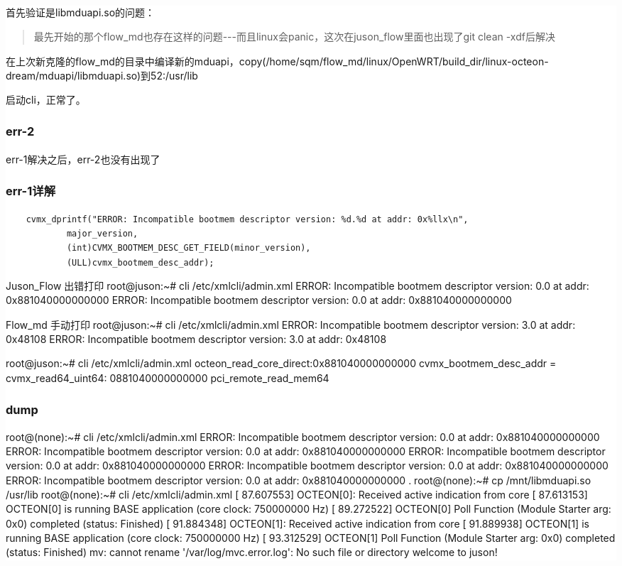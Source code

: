 首先验证是libmduapi.so的问题：

> 最先开始的那个flow_md也存在这样的问题---而且linux会panic，这次在juson_flow里面也出现了git clean -xdf后解决

在上次新克隆的flow_md的目录中编译新的mduapi，copy(/home/sqm/flow_md/linux/OpenWRT/build_dir/linux-octeon-dream/mduapi/libmduapi.so)到52:/usr/lib

启动cli，正常了。

### err-2
err-1解决之后，err-2也没有出现了

### err-1详解
```
    cvmx_dprintf("ERROR: Incompatible bootmem descriptor version: %d.%d at addr: 0x%llx\n",
		    major_version,
			(int)CVMX_BOOTMEM_DESC_GET_FIELD(minor_version),
		    (ULL)cvmx_bootmem_desc_addr);
```
Juson_Flow 出错打印
root@juson:~# cli /etc/xmlcli/admin.xml 
ERROR: Incompatible bootmem descriptor version: 0.0 at addr: 0x881040000000000
ERROR: Incompatible bootmem descriptor version: 0.0 at addr: 0x881040000000000

Flow_md 手动打印
root@juson:~# cli /etc/xmlcli/admin.xml 
ERROR: Incompatible bootmem descriptor version: 3.0 at addr: 0x48108
ERROR: Incompatible bootmem descriptor version: 3.0 at addr: 0x48108

root@juson:~# cli /etc/xmlcli/admin.xml 
octeon_read_core_direct:0x881040000000000
cvmx_bootmem_desc_addr = cvmx_read64_uint64: 0881040000000000
	pci_remote_read_mem64

### dump
root@(none):~# cli /etc/xmlcli/admin.xml 
ERROR: Incompatible bootmem descriptor version: 0.0 at addr: 0x881040000000000
ERROR: Incompatible bootmem descriptor version: 0.0 at addr: 0x881040000000000
ERROR: Incompatible bootmem descriptor version: 0.0 at addr: 0x881040000000000
ERROR: Incompatible bootmem descriptor version: 0.0 at addr: 0x881040000000000
ERROR: Incompatible bootmem descriptor version: 0.0 at addr: 0x881040000000000
.
root@(none):~# cp /mnt/libmduapi.so /usr/lib
root@(none):~# cli /etc/xmlcli/admin.xml 
[   87.607553] OCTEON[0]: Received active indication from core
[   87.613153] OCTEON[0] is running BASE application (core clock: 750000000 Hz)
[   89.272522] OCTEON[0] Poll Function (Module Starter arg: 0x0) completed (status: Finished)
[   91.884348] OCTEON[1]: Received active indication from core
[   91.889938] OCTEON[1] is running BASE application (core clock: 750000000 Hz)
[   93.312529] OCTEON[1] Poll Function (Module Starter arg: 0x0) completed (status: Finished)
mv: cannot rename '/var/log/mvc.error.log': No such file or directory
welcome to juson!
